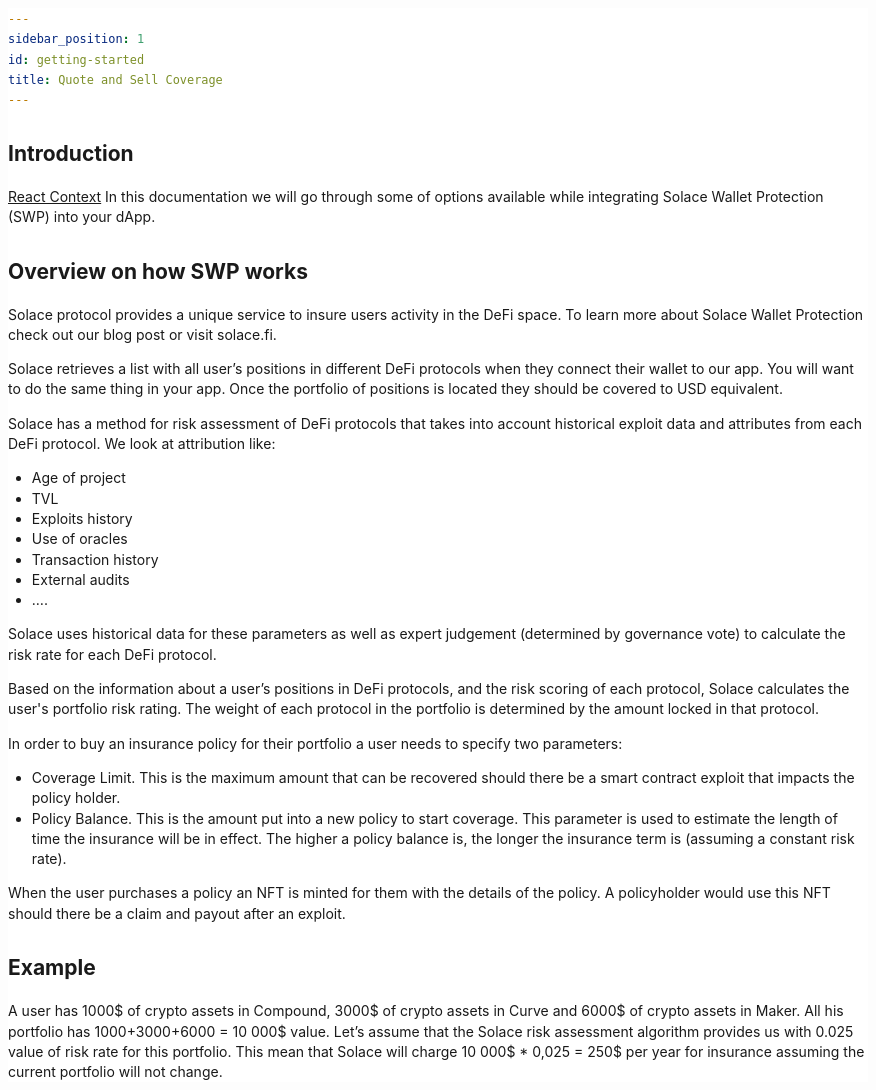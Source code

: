 ```yaml
---
sidebar_position: 1
id: getting-started
title: Quote and Sell Coverage
---
```


## Introduction

 [React Context](https://reactjs.org/docs/context.html)
In this documentation we will go through some of options available while integrating Solace Wallet Protection (SWP) into your dApp. 

## Overview on how SWP works
Solace protocol provides a unique service to insure users activity in the DeFi space. To learn more about Solace Wallet Protection check out our blog post or visit solace.fi.

Solace retrieves a list with all user’s positions in different DeFi protocols when they connect their wallet to our app. You will want to do the same thing in your app. Once the portfolio of positions is located they should be covered to USD equivalent. 

Solace has a method for risk assessment of DeFi protocols that takes into account historical exploit data and attributes from each DeFi protocol. We look at attribution like:
 - Age of project
 - TVL
 - Exploits history
 - Use of oracles
 - Transaction history
 - External audits
 - …. 

Solace uses historical data for these parameters as well as expert judgement (determined by governance vote) to calculate the risk rate for each DeFi protocol. 

Based on the information about a user’s positions in DeFi protocols, and the risk scoring of each protocol, Solace calculates the user's portfolio risk rating. The weight of each protocol in the portfolio is determined by the amount locked in that protocol. 

In order to buy an insurance policy for their portfolio a user needs to specify two parameters:

 - Coverage Limit. This is the maximum amount that can be recovered should there be a smart contract exploit that impacts the policy holder.
 - Policy Balance. This is the amount put into a new policy to start coverage. This parameter is used to estimate the length of time the insurance will be in effect. The higher a policy balance is, the longer the insurance term is (assuming a constant risk rate).

When the user purchases a policy an NFT is minted for them with the details of the policy. A policyholder would use this NFT should there be a claim and payout after an exploit.

## Example

A user has 1000$ of crypto assets in Compound, 3000$ of crypto assets in Curve and 6000$ of crypto assets in Maker. All his portfolio has 1000+3000+6000 = 10 000$ value. Let’s assume that the Solace risk assessment algorithm provides us with  0.025 value of risk rate for this portfolio. This mean that Solace will charge 10 000$ * 0,025 = 250$ per year for insurance assuming the current portfolio will not change.  
